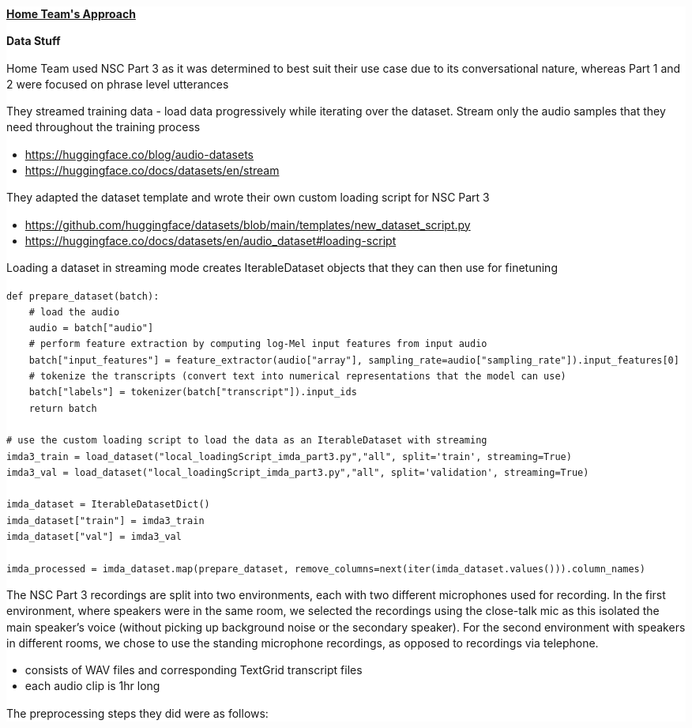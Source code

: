 <u>**Home Team's Approach**</u>

**Data Stuff**

Home Team used NSC Part 3 as it was determined to best suit their use case due to its conversational nature,
whereas Part 1 and 2 were focused on phrase level utterances

They streamed training data - load data progressively while iterating over the dataset. Stream only the audio samples that they need throughout the training process
- https://huggingface.co/blog/audio-datasets
- https://huggingface.co/docs/datasets/en/stream

They adapted the dataset template and wrote their own custom loading script for NSC Part 3
- https://github.com/huggingface/datasets/blob/main/templates/new_dataset_script.py 
- https://huggingface.co/docs/datasets/en/audio_dataset#loading-script

Loading a dataset in streaming mode creates IterableDataset objects that they can then use for finetuning

```
def prepare_dataset(batch):
    # load the audio 
    audio = batch["audio"]
    # perform feature extraction by computing log-Mel input features from input audio
    batch["input_features"] = feature_extractor(audio["array"], sampling_rate=audio["sampling_rate"]).input_features[0]
    # tokenize the transcripts (convert text into numerical representations that the model can use) 
    batch["labels"] = tokenizer(batch["transcript"]).input_ids
    return batch

# use the custom loading script to load the data as an IterableDataset with streaming
imda3_train = load_dataset("local_loadingScript_imda_part3.py","all", split='train', streaming=True)
imda3_val = load_dataset("local_loadingScript_imda_part3.py","all", split='validation', streaming=True)
    
imda_dataset = IterableDatasetDict()
imda_dataset["train"] = imda3_train
imda_dataset["val"] = imda3_val

imda_processed = imda_dataset.map(prepare_dataset, remove_columns=next(iter(imda_dataset.values())).column_names)
```

The NSC Part 3 recordings are split into two environments, each with two different microphones used for recording. In the first environment, where speakers were in the same room, we selected the recordings using the close-talk mic as this isolated the main speaker’s voice (without picking up background noise or the secondary speaker). For the second environment with speakers in different rooms, we chose to use the standing microphone recordings, as opposed to recordings via telephone.
- consists of WAV files and corresponding TextGrid transcript files 
- each audio clip is 1hr long 

The preprocessing steps they did were as follows:
